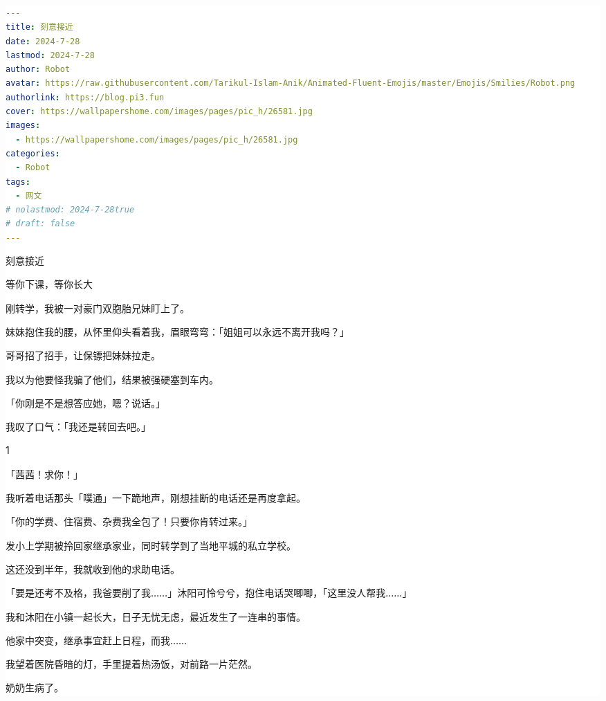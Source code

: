 ```yaml
---
title: 刻意接近
date: 2024-7-28
lastmod: 2024-7-28
author: Robot
avatar: https://raw.githubusercontent.com/Tarikul-Islam-Anik/Animated-Fluent-Emojis/master/Emojis/Smilies/Robot.png
authorlink: https://blog.pi3.fun
cover: https://wallpapershome.com/images/pages/pic_h/26581.jpg
images:
  - https://wallpapershome.com/images/pages/pic_h/26581.jpg
categories:
  - Robot
tags:
  - 网文
# nolastmod: 2024-7-28true
# draft: false
---
```




刻意接近

等你下课，等你长大

刚转学，我被一对豪门双胞胎兄妹盯上了。

妹妹抱住我的腰，从怀里仰头看着我，眉眼弯弯：「姐姐可以永远不离开我吗？」

哥哥招了招手，让保镖把妹妹拉走。

我以为他要怪我骗了他们，结果被强硬塞到车内。

「你刚是不是想答应她，嗯？说话。」

我叹了口气：「我还是转回去吧。」

1

「茜茜！求你！」

我听着电话那头「噗通」一下跪地声，刚想挂断的电话还是再度拿起。

「你的学费、住宿费、杂费我全包了！只要你肯转过来。」

发小上学期被拎回家继承家业，同时转学到了当地平城的私立学校。

这还没到半年，我就收到他的求助电话。

「要是还考不及格，我爸要削了我……」沐阳可怜兮兮，抱住电话哭唧唧，「这里没人帮我……」

我和沐阳在小镇一起长大，日子无忧无虑，最近发生了一连串的事情。

他家中突变，继承事宜赶上日程，而我……

我望着医院昏暗的灯，手里提着热汤饭，对前路一片茫然。

奶奶生病了。

